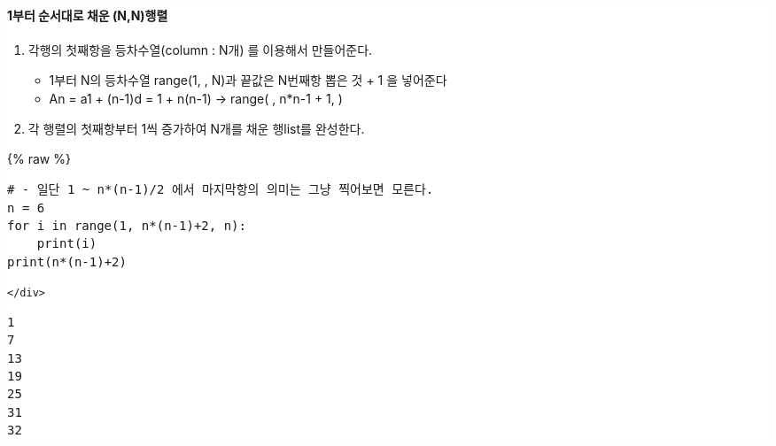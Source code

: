 </div>
</div>
</div>
<div class="cell border-box-sizing text_cell rendered"><div class="inner_cell">
<div class="text_cell_render border-box-sizing rendered_html">
<h4 id="1&#48512;&#53552;-&#49692;&#49436;&#45824;&#47196;-&#52292;&#50868;-(N,N)&#54665;&#47148;">1&#48512;&#53552; &#49692;&#49436;&#45824;&#47196; &#52292;&#50868; (N,N)&#54665;&#47148;<a class="anchor-link" href="#1&#48512;&#53552;-&#49692;&#49436;&#45824;&#47196;-&#52292;&#50868;-(N,N)&#54665;&#47148;"> </a></h4><ol>
<li><p>각행의 첫째항을 등차수열(column : N개) 를 이용해서 만들어준다.</p>
<ul>
<li>1부터 N의 등차수열 range(1, , N)과  끝값은 N번째항 뽑은 것 + 1 을 넣어준다</li>
<li>An = a1 + (n-1)d = 1 + n(n-1) -&gt;    range(   , n*n-1 + 1,   )</li>
</ul>
</li>
<li><p>각 행렬의 첫째항부터 1씩 증가하여 N개를 채운 행list를 완성한다.</p>
</li>
</ol>

</div>
</div>
</div>
    {% raw %}
    
<div class="cell border-box-sizing code_cell rendered">
<div class="input">

<div class="inner_cell">
    <div class="input_area">
<div class=" highlight hl-ipython3"><pre><span></span><span class="c1"># - 일단 1 ~ n*(n-1)/2 에서 마지막항의 의미는 그냥 찍어보면 모른다.</span>
<span class="n">n</span> <span class="o">=</span> <span class="mi">6</span>
<span class="k">for</span> <span class="n">i</span> <span class="ow">in</span> <span class="nb">range</span><span class="p">(</span><span class="mi">1</span><span class="p">,</span> <span class="n">n</span><span class="o">*</span><span class="p">(</span><span class="n">n</span><span class="o">-</span><span class="mi">1</span><span class="p">)</span><span class="o">+</span><span class="mi">2</span><span class="p">,</span> <span class="n">n</span><span class="p">):</span>
    <span class="nb">print</span><span class="p">(</span><span class="n">i</span><span class="p">)</span>
<span class="nb">print</span><span class="p">(</span><span class="n">n</span><span class="o">*</span><span class="p">(</span><span class="n">n</span><span class="o">-</span><span class="mi">1</span><span class="p">)</span><span class="o">+</span><span class="mi">2</span><span class="p">)</span>
</pre></div>

    </div>
</div>
</div>

<div class="output_wrapper">
<div class="output">

<div class="output_area">

<div class="output_subarea output_stream output_stdout output_text">
<pre>1
7
13
19
25
31
32
</pre>
</div>
</div>

</div>
</div>
